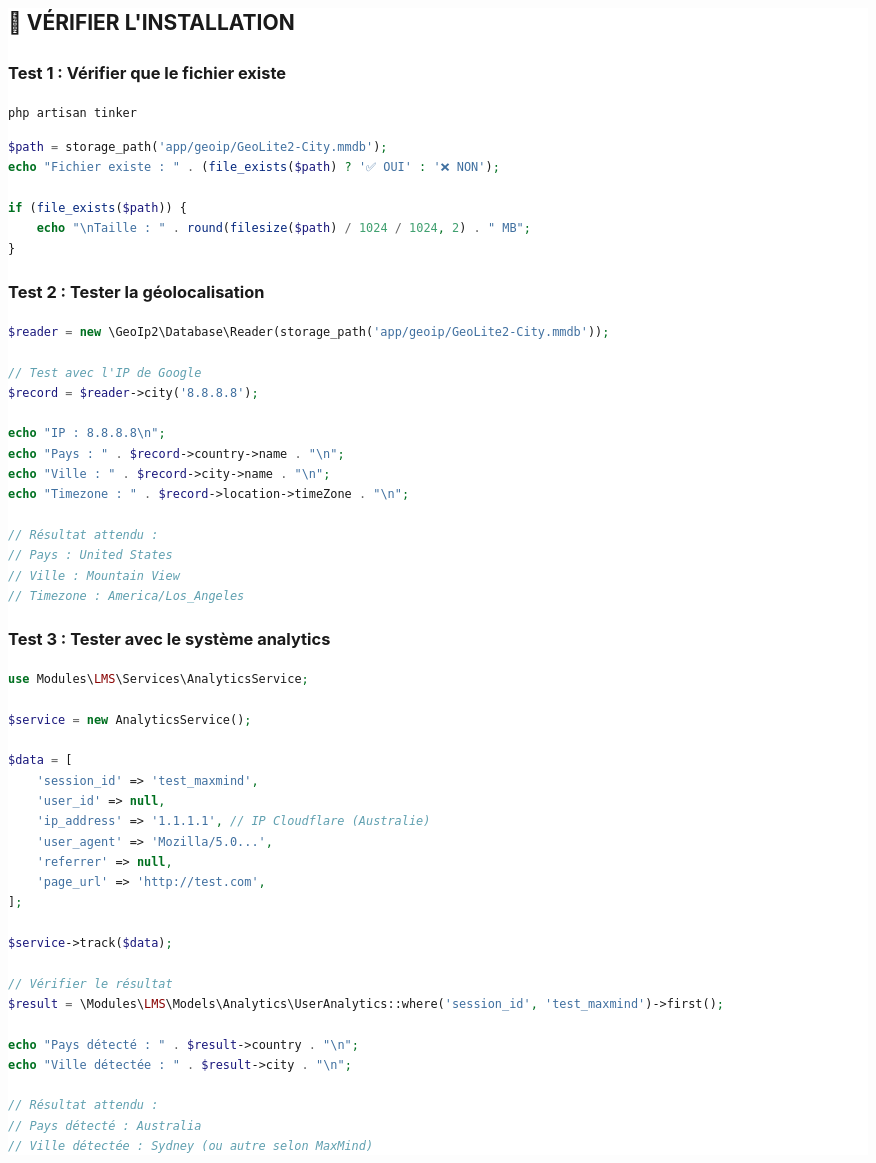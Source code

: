 
## 🧪 **VÉRIFIER L'INSTALLATION**

### **Test 1 : Vérifier que le fichier existe**

```bash
php artisan tinker
```

```php
$path = storage_path('app/geoip/GeoLite2-City.mmdb');
echo "Fichier existe : " . (file_exists($path) ? '✅ OUI' : '❌ NON');

if (file_exists($path)) {
    echo "\nTaille : " . round(filesize($path) / 1024 / 1024, 2) . " MB";
}
```

### **Test 2 : Tester la géolocalisation**

```php
$reader = new \GeoIp2\Database\Reader(storage_path('app/geoip/GeoLite2-City.mmdb'));

// Test avec l'IP de Google
$record = $reader->city('8.8.8.8');

echo "IP : 8.8.8.8\n";
echo "Pays : " . $record->country->name . "\n";
echo "Ville : " . $record->city->name . "\n";
echo "Timezone : " . $record->location->timeZone . "\n";

// Résultat attendu :
// Pays : United States
// Ville : Mountain View
// Timezone : America/Los_Angeles
```

### **Test 3 : Tester avec le système analytics**

```php
use Modules\LMS\Services\AnalyticsService;

$service = new AnalyticsService();

$data = [
    'session_id' => 'test_maxmind',
    'user_id' => null,
    'ip_address' => '1.1.1.1', // IP Cloudflare (Australie)
    'user_agent' => 'Mozilla/5.0...',
    'referrer' => null,
    'page_url' => 'http://test.com',
];

$service->track($data);

// Vérifier le résultat
$result = \Modules\LMS\Models\Analytics\UserAnalytics::where('session_id', 'test_maxmind')->first();

echo "Pays détecté : " . $result->country . "\n";
echo "Ville détectée : " . $result->city . "\n";

// Résultat attendu :
// Pays détecté : Australia
// Ville détectée : Sydney (ou autre selon MaxMind)
```